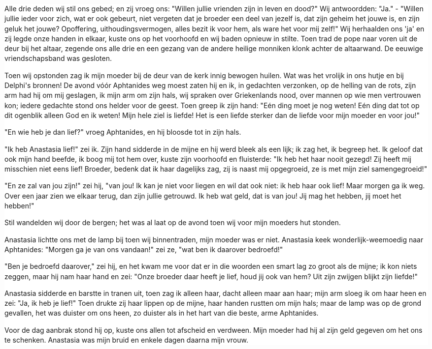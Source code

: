 Alle drie deden wij stil ons gebed; en zij vroeg ons: "Willen jullie
vrienden zijn in leven en dood?" Wij antwoordden: "Ja." - "Willen
jullie ieder voor zich, wat er ook gebeurt, niet vergeten dat je broeder
een deel van jezelf is, dat zijn geheim het jouwe is, en zijn geluk het
jouwe? Opoffering, uithoudingsvermogen, alles bezit ik voor hem, als
ware het voor mij zelf!" Wij herhaalden ons 'ja' en zij legde onze
handen in elkaar, kuste ons op het voorhoofd en wij baden opnieuw in
stilte. Toen trad de pope naar voren uit de deur bij het altaar, zegende
ons alle drie en een gezang van de andere heilige monniken klonk achter
de altaarwand. De eeuwige vriendschapsband was gesloten.

Toen wij opstonden zag ik mijn moeder bij de deur van de kerk innig
bewogen huilen. Wat was het vrolijk in ons hutje en bij Delphi's
bronnen! De avond vóór Aphtanides weg moest zaten hij en ik, in
gedachten verzonken, op de helling van de rots, zijn arm had hij om mij
geslagen, ik mijn arm om zijn hals, wij spraken over Griekenlands nood,
over mannen op wie men vertrouwen kon; iedere gedachte stond ons helder
voor de geest. Toen greep ik zijn hand: "Eén ding moet je nog weten!
Eén ding dat tot op dit ogenblik alleen God en ik weten! Mijn hele ziel
is liefde! Het is een liefde sterker dan de liefde voor mijn moeder en
voor jou!"

"En wie heb je dan lief?" vroeg Aphtanides, en hij bloosde tot in zijn
hals.

"Ik heb Anastasia lief!" zei ik. Zijn hand sidderde in de mijne en hij
werd bleek als een lijk; ik zag het, ik begreep het. Ik geloof dat ook
mijn hand beefde, ik boog mij tot hem over, kuste zijn voorhoofd en
fluisterde: "Ik heb het haar nooit gezegd! Zij heeft mij misschien niet
eens lief! Broeder, bedenk dat ik haar dagelijks zag, zij is naast mij
opgegroeid, ze is met mijn ziel samengegroeid!"

"En ze zal van jou zijn!" zei hij, "van jou! Ik kan je niet voor
liegen en wil dat ook niet: ik heb haar ook lief! Maar morgen ga ik weg.
Over een jaar zien we elkaar terug, dan zijn jullie getrouwd. Ik heb wat
geld, dat is van jou! Jij mag het hebben, jij moet het hebben!"

Stil wandelden wij door de bergen; het was al laat op de avond toen wij
voor mijn moeders hut stonden.

Anastasia lichtte ons met de lamp bij toen wij binnentraden, mijn moeder
was er niet. Anastasia keek wonderlijk-weemoedig naar Aphtanides:
"Morgen ga je van ons vandaan!" zei ze, "wat ben ik daarover
bedroefd!"

"Ben je bedroefd daarover," zei hij, en het kwam me voor dat er in die
woorden een smart lag zo groot als de mijne; ik kon niets zeggen, maar
hij nam haar hand en zei: "Onze broeder daar heeft je lief, houd jij
ook van hem? Uit zijn zwijgen blijkt zijn liefde!"

Anastasia sidderde en barstte in tranen uit, toen zag ik alleen haar,
dacht alleen maar aan haar; mijn arm sloeg ik om haar heen en zei: "Ja,
ik heb je lief!" Toen drukte zij haar lippen op de mijne, haar handen
rustten om mijn hals; maar de lamp was op de grond gevallen, het was
duister om ons heen, zo duister als in het hart van die beste, arme
Aphtanides.

Voor de dag aanbrak stond hij op, kuste ons allen tot afscheid en
verdween. Mijn moeder had hij al zijn geld gegeven om het ons te
schenken. Anastasia was mijn bruid en enkele dagen daarna mijn vrouw.
